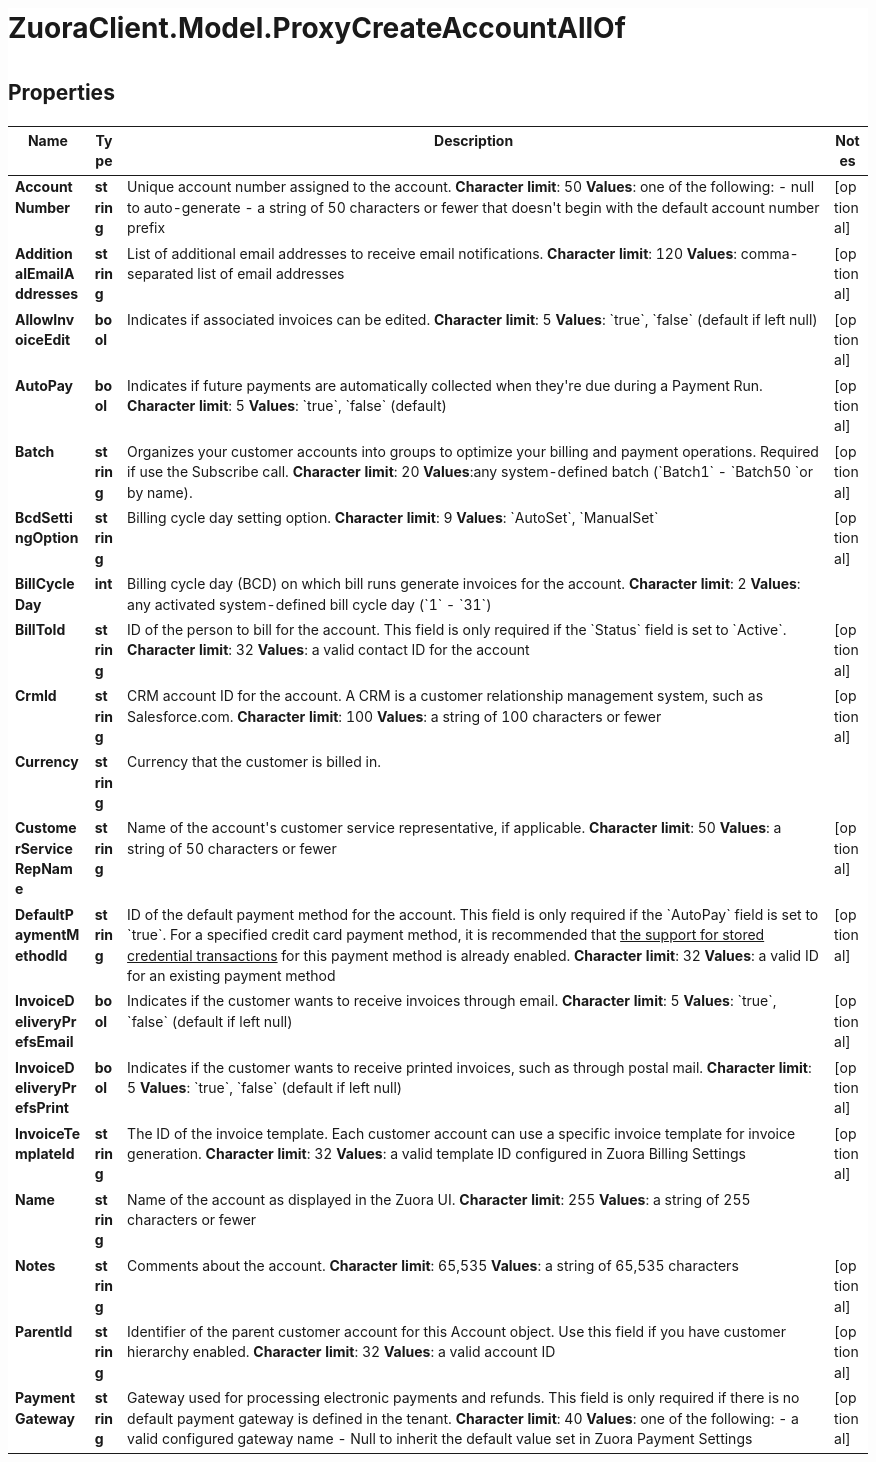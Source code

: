 # ZuoraClient.Model.ProxyCreateAccountAllOf

## Properties

Name | Type | Description | Notes
------------ | ------------- | ------------- | -------------
**AccountNumber** | **string** | Unique account number assigned to the account. **Character limit**: 50 **Values**: one of the following:  - null to auto-generate - a string of 50 characters or fewer that doesn&#39;t begin with the default account number prefix  | [optional] 
**AdditionalEmailAddresses** | **string** | List of additional email addresses to receive email notifications. **Character limit**: 120 **Values**: comma-separated list of email addresses  | [optional] 
**AllowInvoiceEdit** | **bool** |  Indicates if associated invoices can be edited. **Character limit**: 5 **Values**: &#x60;true&#x60;, &#x60;false&#x60; (default if left null)  | [optional] 
**AutoPay** | **bool** |  Indicates if future payments are automatically collected when they&#39;re due during a Payment Run. **Character limit**: 5 **Values**: &#x60;true&#x60;, &#x60;false&#x60; (default)  | [optional] 
**Batch** | **string** |  Organizes your customer accounts into groups to optimize your billing and payment operations. Required if use the Subscribe call. **Character limit**: 20 **Values**:any system-defined batch (&#x60;Batch1&#x60; - &#x60;Batch50 &#x60;or by name).  | [optional] 
**BcdSettingOption** | **string** | Billing cycle day setting option. **Character limit**: 9 **Values**: &#x60;AutoSet&#x60;, &#x60;ManualSet&#x60;  | [optional] 
**BillCycleDay** | **int** | Billing cycle day (BCD) on which bill runs generate invoices for the account. **Character limit**: 2 **Values**: any activated system-defined bill cycle day (&#x60;1&#x60; - &#x60;31&#x60;)  | 
**BillToId** | **string** | ID of the person to bill for the account. This field is only required if the &#x60;Status&#x60; field is set to &#x60;Active&#x60;. **Character limit**: 32 **Values**: a valid contact ID for the account  | [optional] 
**CrmId** | **string** | CRM account ID for the account. A CRM is a customer relationship management system, such as Salesforce.com. **Character limit**: 100 **Values**: a string of 100 characters or fewer  | [optional] 
**Currency** | **string** |  Currency that the customer is billed in.  | 
**CustomerServiceRepName** | **string** | Name of the account&#39;s customer service representative, if applicable. **Character limit**: 50 **Values**: a string of 50 characters or fewer  | [optional] 
**DefaultPaymentMethodId** | **string** | ID of the default payment method for the account. This field is only required if the &#x60;AutoPay&#x60; field is set to &#x60;true&#x60;. For a specified credit card payment method, it is recommended that [the support for stored credential transactions](https://knowledgecenter.zuora.com/Billing/Billing_and_Payments/L_Payment_Methods/Stored_credential_transactions) for this payment method is already enabled. **Character limit**: 32 **Values**: a valid ID for an existing payment method  | [optional] 
**InvoiceDeliveryPrefsEmail** | **bool** | Indicates if the customer wants to receive invoices through email.  **Character limit**: 5 **Values**: &#x60;true&#x60;, &#x60;false&#x60; (default if left null)  | [optional] 
**InvoiceDeliveryPrefsPrint** | **bool** | Indicates if the customer wants to receive printed invoices, such as through postal mail. **Character limit**: 5 **Values**: &#x60;true&#x60;, &#x60;false&#x60; (default if left null)  | [optional] 
**InvoiceTemplateId** | **string** | The ID of the invoice template. Each customer account can use a specific invoice template for invoice generation. **Character limit**: 32 **Values**: a valid template ID configured in Zuora Billing Settings  | [optional] 
**Name** | **string** | Name of the account as displayed in the Zuora UI. **Character limit**: 255 **Values**: a string of 255 characters or fewer  | 
**Notes** | **string** |  Comments about the account. **Character limit**: 65,535 **Values**: a string of 65,535 characters  | [optional] 
**ParentId** | **string** | Identifier of the parent customer account for this Account object. Use this field if you have customer hierarchy enabled. **Character limit**: 32 **Values**: a valid account ID  | [optional] 
**PaymentGateway** | **string** | Gateway used for processing electronic payments and refunds. This field is only required if there is no default payment gateway is defined in the tenant. **Character limit**: 40 **Values**: one of the following:  - a valid configured gateway name - Null to inherit the default value set in Zuora Payment Settings  | [optional] 